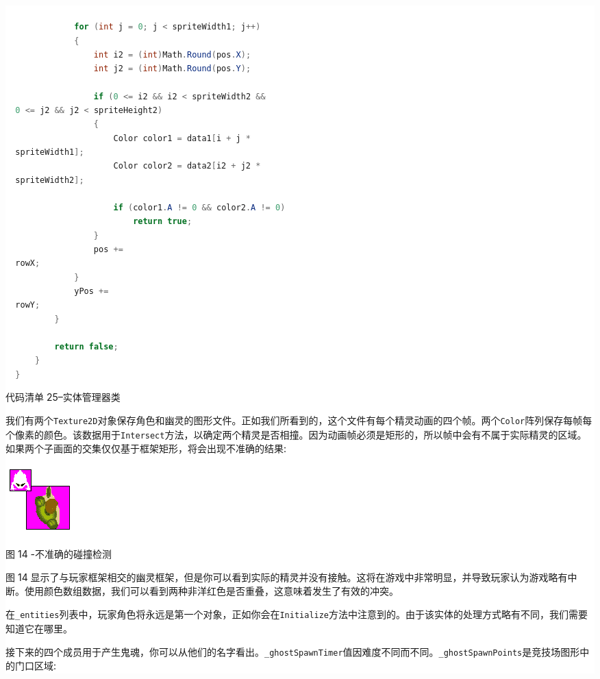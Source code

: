 ```cs

              for (int j = 0; j < spriteWidth1; j++)
              {
                  int i2 = (int)Math.Round(pos.X);
                  int j2 = (int)Math.Round(pos.Y);

                  if (0 <= i2 && i2 < spriteWidth2 &&
  0 <= j2 && j2 < spriteHeight2)
                  {
                      Color color1 = data1[i + j *
  spriteWidth1];
                      Color color2 = data2[i2 + j2 *
  spriteWidth2];

                      if (color1.A != 0 && color2.A != 0)
                          return true;
                  }
                  pos +=
  rowX;
              }
              yPos +=
  rowY;
          }

          return false;
      }
  }

```

代码清单 25–实体管理器类

我们有两个`Texture2D`对象保存角色和幽灵的图形文件。正如我们所看到的，这个文件有每个精灵动画的四个帧。两个`Color`阵列保存每帧每个像素的颜色。该数据用于`Intersect`方法，以确定两个精灵是否相撞。因为动画帧必须是矩形的，所以帧中会有不属于实际精灵的区域。如果两个子画面的交集仅仅基于框架矩形，将会出现不准确的结果:

![](img/image014.png)

图 14 -不准确的碰撞检测

图 14 显示了与玩家框架相交的幽灵框架，但是你可以看到实际的精灵并没有接触。这将在游戏中非常明显，并导致玩家认为游戏略有中断。使用颜色数组数据，我们可以看到两种非洋红色是否重叠，这意味着发生了有效的冲突。

在`_entities`列表中，玩家角色将永远是第一个对象，正如你会在`Initialize`方法中注意到的。由于该实体的处理方式略有不同，我们需要知道它在哪里。

接下来的四个成员用于产生鬼魂，你可以从他们的名字看出。`_ghostSpawnTimer`值因难度不同而不同。`_ghostSpawnPoints`是竞技场图形中的门口区域:

